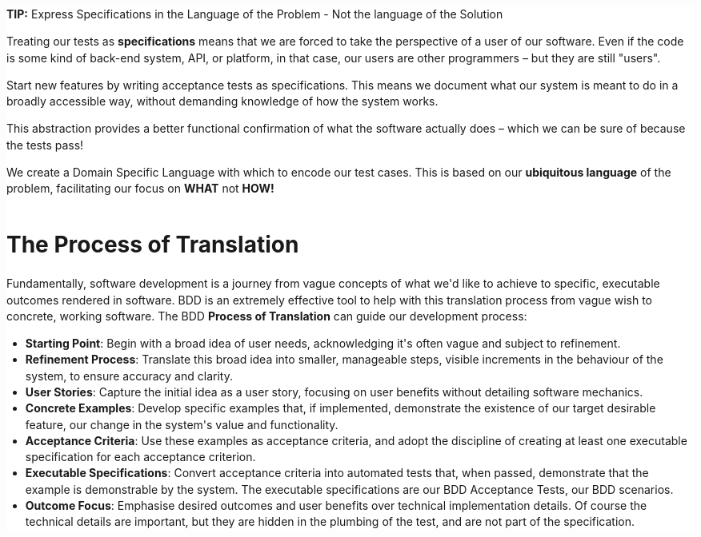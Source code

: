 **TIP:** Express Specifications in the Language of the Problem - Not the language of the Solution

Treating our tests as **specifications** means that we are forced to take the perspective of a user of our software. Even if the code is some kind of back-end system, API, or platform, in that case, our users are other programmers – but they are still "users".

Start new features by writing acceptance tests as specifications. This means we document what our system is meant to do in a broadly accessible way, without demanding knowledge of how the system works.

This abstraction provides a better functional confirmation of what the software actually does – which we can be sure of because the tests pass!

<span id="page-64-0"></span>We create a Domain Specific Language with which to encode our test cases. This is based on our **ubiquitous language** of the problem, facilitating our focus on **WHAT** not **HOW!**

# **The Process of Translation**

Fundamentally, software development is a journey from vague concepts of what we'd like to achieve to specific, executable outcomes rendered in software. BDD is an extremely effective tool to help with this translation process from vague wish to concrete, working software. The BDD **Process of Translation** can guide our development process:

- **Starting Point**: Begin with a broad idea of user needs, acknowledging it's often vague and subject to refinement.
- **Refinement Process**: Translate this broad idea into smaller, manageable steps, visible increments in the behaviour of the system, to ensure accuracy and clarity.
- **User Stories**: Capture the initial idea as a user story, focusing on user benefits without detailing software mechanics.
- **Concrete Examples**: Develop specific examples that, if implemented, demonstrate the existence of our target desirable feature, our change in the system's value and functionality.
- **Acceptance Criteria**: Use these examples as acceptance criteria, and adopt the discipline of creating at least one executable specification for each acceptance criterion.
- **Executable Specifications**: Convert acceptance criteria into automated tests that, when passed, demonstrate that the example is demonstrable by the system. The executable specifications are our BDD Acceptance Tests, our BDD scenarios.
- **Outcome Focus**: Emphasise desired outcomes and user benefits over technical implementation details. Of course the technical details are important, but they are hidden in the plumbing of the test, and are not part of the specification.
